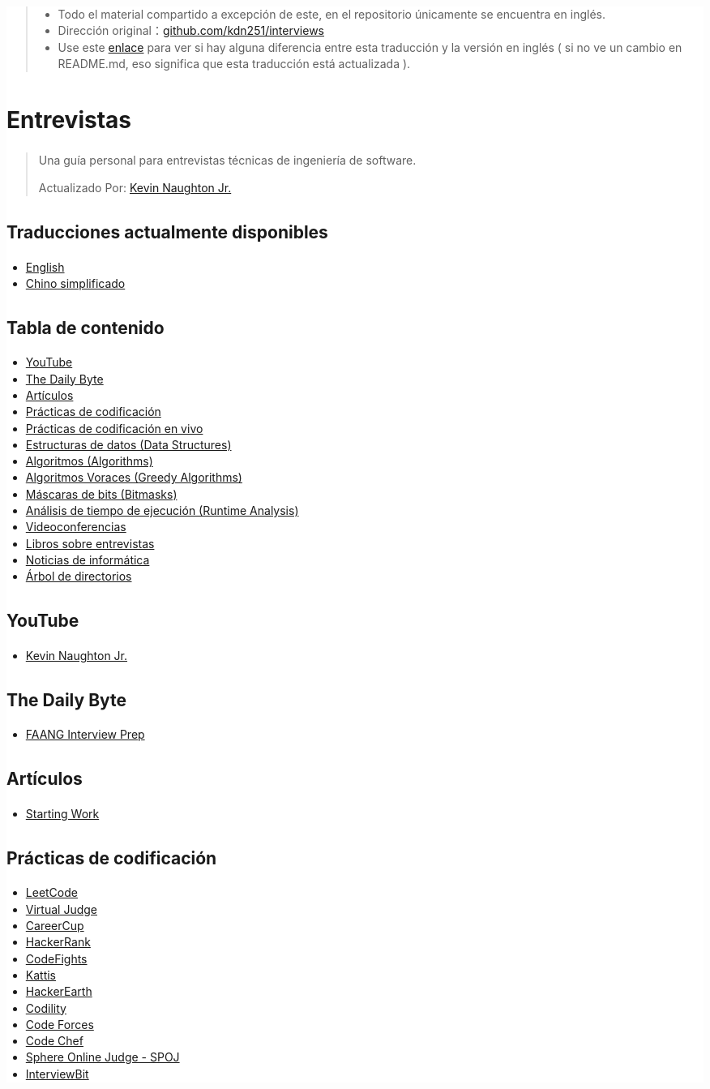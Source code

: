 > * Todo el material compartido a excepción de este, en el repositorio únicamente se encuentra en inglés.
> * Dirección original：[github.com/kdn251/interviews](https://github.com/kdn251/interviews)
> * Use este [enlace](https://github.com/xitu/interviews/compare/master...kdn251:master) para ver si hay alguna diferencia entre esta traducción y la versión en inglés ( si no ve un cambio en README.md, eso significa que esta traducción está actualizada ).

# Entrevistas
> Una guía personal para entrevistas técnicas de ingeniería de software.
>
> Actualizado Por: [Kevin Naughton Jr.](https://github.com/kdn251)

## Traducciones actualmente disponibles

- [English](./README.md)
- [Chino simplificado](./README-zh-cn.md)

## Tabla de contenido
- [YouTube](#youtube)
- [The Daily Byte](#the-daily-byte)
- [Artículos](#artículos)
- [Prácticas de codificación](#Prácticas-de-codificación)
- [Prácticas de codificación en vivo](#prácticas-de-codificación-en-vivo)
- [Estructuras de datos (Data Structures)](#Estructuras-de-datos)
- [Algoritmos (Algorithms)](#algoritmos)
- [Algoritmos Voraces (Greedy Algorithms)](#Algoritmos-Voraces)
- [Máscaras de bits (Bitmasks)](#Máscaras-de-Bits)
- [Análisis de tiempo de ejecución (Runtime Analysis)](#Análisis-de-tiempo-de-ejecución)
- [Videoconferencias](#videoconferencias)
- [Libros sobre entrevistas](#libros-sobre-entrevistas)
- [Noticias de informática](#noticias-de-informática)
- [Árbol de directorios](#árbol-de-directorios)

## YouTube
* [Kevin Naughton Jr.](https://www.youtube.com/channel/UCKvwPt6BifPP54yzH99ff1g)

## The Daily Byte
* [FAANG Interview Prep](https://bit.ly/2BaaSaK)

## Artículos
* [Starting Work](https://medium.com/@Naughton/starting-work-b06e10f6007e)

## Prácticas de codificación
* [LeetCode](https://leetcode.com/)
* [Virtual Judge](https://vjudge.net/)
* [CareerCup](https://www.careercup.com/)
* [HackerRank](https://www.hackerrank.com/)
* [CodeFights](https://codefights.com/)
* [Kattis](https://open.kattis.com/)
* [HackerEarth](https://www.hackerearth.com)
* [Codility](https://codility.com/programmers/lessons/1-iterations/)
* [Code Forces](http://codeforces.com/)
* [Code Chef](https://www.codechef.com/)
* [Sphere Online Judge - SPOJ](http://www.spoj.com/)
* [InterviewBit](https://www.interviewbit.com/)
